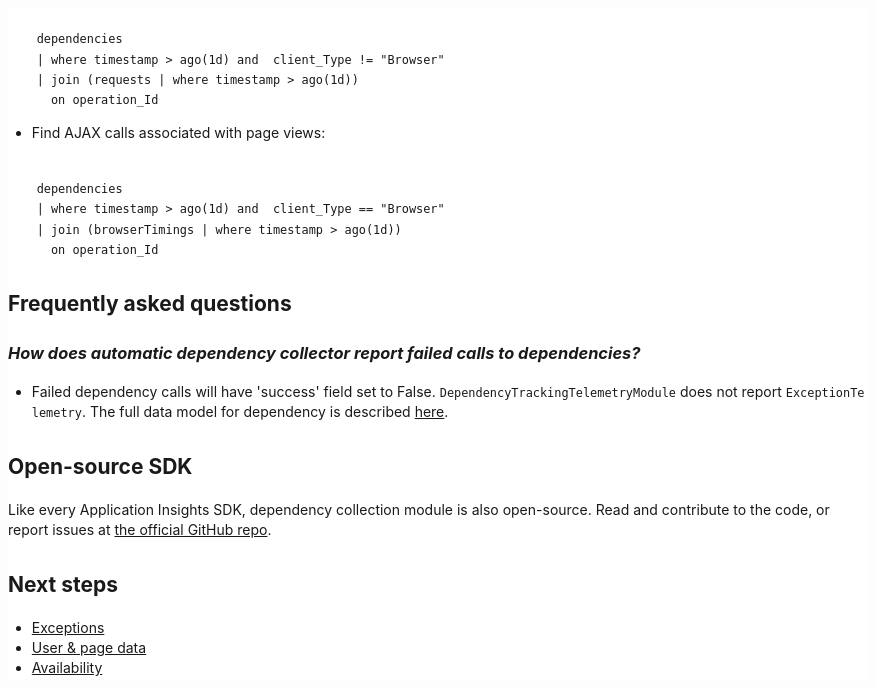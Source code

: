 ``` Kusto

    dependencies
    | where timestamp > ago(1d) and  client_Type != "Browser"
    | join (requests | where timestamp > ago(1d))
      on operation_Id  
```


* Find AJAX calls associated with page views:

``` Kusto 

    dependencies
    | where timestamp > ago(1d) and  client_Type == "Browser"
    | join (browserTimings | where timestamp > ago(1d))
      on operation_Id
```

## Frequently asked questions

### *How does automatic dependency collector report failed calls to dependencies?*

* Failed dependency calls will have 'success' field set to False. `DependencyTrackingTelemetryModule` does not report `ExceptionTelemetry`. The full data model for dependency is described [here](data-model-dependency-telemetry.md).

## Open-source SDK
Like every Application Insights SDK, dependency collection module is also open-source. Read and contribute to the code, or report issues at [the official GitHub repo](https://github.com/Microsoft/ApplicationInsights-dotnet-server).

## Next steps

* [Exceptions](../../azure-monitor/app/asp-net-exceptions.md)
* [User & page data](../../azure-monitor/app/javascript.md)
* [Availability](../../azure-monitor/app/monitor-web-app-availability.md)
